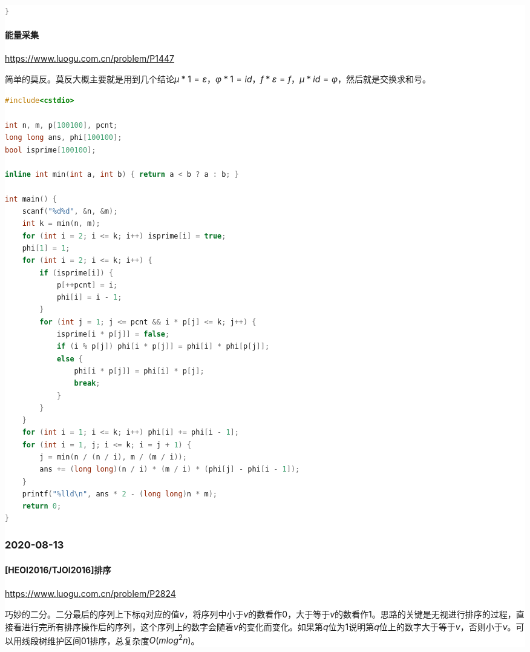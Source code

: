 ```cpp
}
```

#### 能量采集
https://www.luogu.com.cn/problem/P1447

简单的莫反。莫反大概主要就是用到几个结论$\mu\ast1=\varepsilon$，$\varphi\ast1=id$，$f\ast\varepsilon=f$，$\mu\ast id=\varphi$，然后就是交换求和号。

```cpp
#include<cstdio>

int n, m, p[100100], pcnt;
long long ans, phi[100100];
bool isprime[100100];

inline int min(int a, int b) { return a < b ? a : b; }

int main() {
    scanf("%d%d", &n, &m);
    int k = min(n, m);
    for (int i = 2; i <= k; i++) isprime[i] = true;
    phi[1] = 1;
    for (int i = 2; i <= k; i++) {
        if (isprime[i]) {
            p[++pcnt] = i;
            phi[i] = i - 1;
        }
        for (int j = 1; j <= pcnt && i * p[j] <= k; j++) {
            isprime[i * p[j]] = false;
            if (i % p[j]) phi[i * p[j]] = phi[i] * phi[p[j]];
            else {
                phi[i * p[j]] = phi[i] * p[j];
                break;
            }
        }
    }
    for (int i = 1; i <= k; i++) phi[i] += phi[i - 1];
    for (int i = 1, j; i <= k; i = j + 1) {
        j = min(n / (n / i), m / (m / i));
        ans += (long long)(n / i) * (m / i) * (phi[j] - phi[i - 1]);
    }
    printf("%lld\n", ans * 2 - (long long)n * m);
    return 0;
}
```

### 2020-08-13
#### [HEOI2016/TJOI2016]排序
https://www.luogu.com.cn/problem/P2824

巧妙的二分。二分最后的序列上下标$q$对应的值$v$，将序列中小于$v$的数看作$0$，大于等于$v$的数看作$1$。思路的关键是无视进行排序的过程，直接看进行完所有排序操作后的序列，这个序列上的数字会随着$v$的变化而变化。如果第$q$位为$1$说明第$q$位上的数字大于等于$v$，否则小于$v$。可以用线段树维护区间$01$排序，总复杂度$O(mlog^2n)$。
